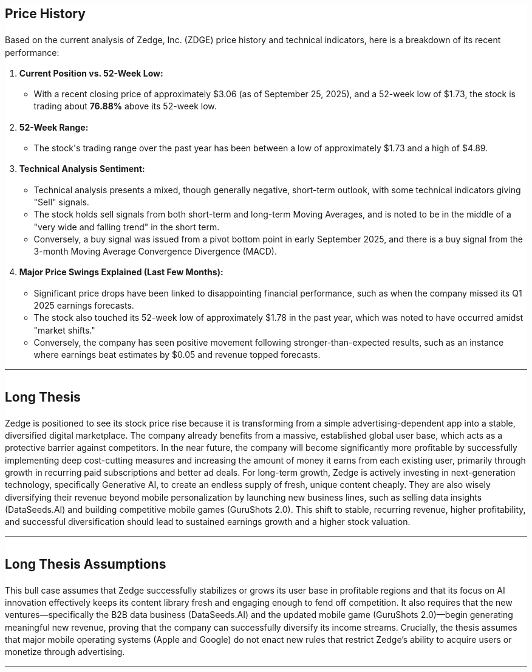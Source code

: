 
## Price History

Based on the current analysis of Zedge, Inc. (ZDGE) price history and technical indicators, here is a breakdown of its recent performance:

1.  **Current Position vs. 52-Week Low:**
    *   With a recent closing price of approximately \$3.06 (as of September 25, 2025), and a 52-week low of \$1.73, the stock is trading about **$76.88\%$** above its 52-week low.

2.  **52-Week Range:**
    *   The stock's trading range over the past year has been between a low of approximately \$1.73 and a high of \$4.89.

3.  **Technical Analysis Sentiment:**
    *   Technical analysis presents a mixed, though generally negative, short-term outlook, with some technical indicators giving "Sell" signals.
    *   The stock holds sell signals from both short-term and long-term Moving Averages, and is noted to be in the middle of a "very wide and falling trend" in the short term.
    *   Conversely, a buy signal was issued from a pivot bottom point in early September 2025, and there is a buy signal from the 3-month Moving Average Convergence Divergence (MACD).

4.  **Major Price Swings Explained (Last Few Months):**
    *   Significant price drops have been linked to disappointing financial performance, such as when the company missed its Q1 2025 earnings forecasts.
    *   The stock also touched its 52-week low of approximately \$1.78 in the past year, which was noted to have occurred amidst "market shifts."
    *   Conversely, the company has seen positive movement following stronger-than-expected results, such as an instance where earnings beat estimates by \$0.05 and revenue topped forecasts.

---

## Long Thesis

Zedge is positioned to see its stock price rise because it is transforming from a simple advertising-dependent app into a stable, diversified digital marketplace. The company already benefits from a massive, established global user base, which acts as a protective barrier against competitors. In the near future, the company will become significantly more profitable by successfully implementing deep cost-cutting measures and increasing the amount of money it earns from each existing user, primarily through growth in recurring paid subscriptions and better ad deals. For long-term growth, Zedge is actively investing in next-generation technology, specifically Generative AI, to create an endless supply of fresh, unique content cheaply. They are also wisely diversifying their revenue beyond mobile personalization by launching new business lines, such as selling data insights (DataSeeds.AI) and building competitive mobile games (GuruShots 2.0). This shift to stable, recurring revenue, higher profitability, and successful diversification should lead to sustained earnings growth and a higher stock valuation.

---

## Long Thesis Assumptions

This bull case assumes that Zedge successfully stabilizes or grows its user base in profitable regions and that its focus on AI innovation effectively keeps its content library fresh and engaging enough to fend off competition. It also requires that the new ventures—specifically the B2B data business (DataSeeds.AI) and the updated mobile game (GuruShots 2.0)—begin generating meaningful new revenue, proving that the company can successfully diversify its income streams. Crucially, the thesis assumes that major mobile operating systems (Apple and Google) do not enact new rules that restrict Zedge’s ability to acquire users or monetize through advertising.

---